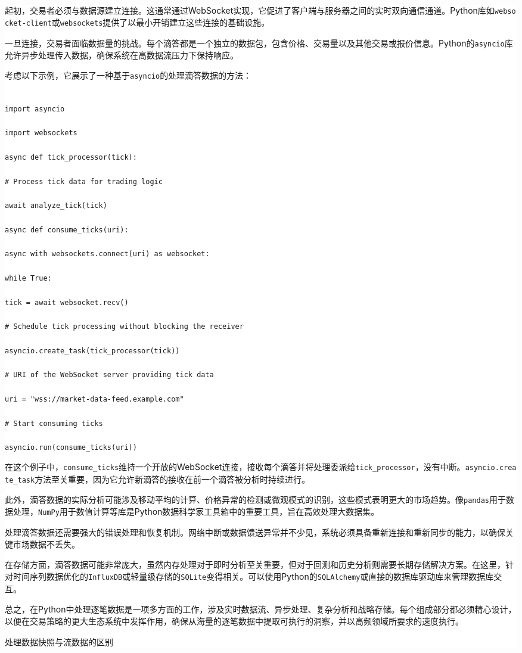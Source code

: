 起初，交易者必须与数据源建立连接。这通常通过WebSocket实现，它促进了客户端与服务器之间的实时双向通信通道。Python库如`websocket-client`或`websockets`提供了以最小开销建立这些连接的基础设施。

一旦连接，交易者面临数据量的挑战。每个滴答都是一个独立的数据包，包含价格、交易量以及其他交易或报价信息。Python的`asyncio`库允许异步处理传入数据，确保系统在高数据流压力下保持响应。

考虑以下示例，它展示了一种基于`asyncio`的处理滴答数据的方法：

```pypython

import asyncio

import websockets

async def tick_processor(tick):

# Process tick data for trading logic

await analyze_tick(tick)

async def consume_ticks(uri):

async with websockets.connect(uri) as websocket:

while True:

tick = await websocket.recv()

# Schedule tick processing without blocking the receiver

asyncio.create_task(tick_processor(tick))

# URI of the WebSocket server providing tick data

uri = "wss://market-data-feed.example.com"

# Start consuming ticks

asyncio.run(consume_ticks(uri))

```

在这个例子中，`consume_ticks`维持一个开放的WebSocket连接，接收每个滴答并将处理委派给`tick_processor`，没有中断。`asyncio.create_task`方法至关重要，因为它允许新滴答的接收在前一个滴答被分析时持续进行。

此外，滴答数据的实际分析可能涉及移动平均的计算、价格异常的检测或微观模式的识别，这些模式表明更大的市场趋势。像`pandas`用于数据处理，`NumPy`用于数值计算等库是Python数据科学家工具箱中的重要工具，旨在高效处理大数据集。

处理滴答数据还需要强大的错误处理和恢复机制。网络中断或数据馈送异常并不少见，系统必须具备重新连接和重新同步的能力，以确保关键市场数据不丢失。

在存储方面，滴答数据可能非常庞大，虽然内存处理对于即时分析至关重要，但对于回测和历史分析则需要长期存储解决方案。在这里，针对时间序列数据优化的`InfluxDB`或轻量级存储的`SQLite`变得相关。可以使用Python的`SQLAlchemy`或直接的数据库驱动库来管理数据库交互。

总之，在Python中处理逐笔数据是一项多方面的工作，涉及实时数据流、异步处理、复杂分析和战略存储。每个组成部分都必须精心设计，以便在交易策略的更大生态系统中发挥作用，确保从海量的逐笔数据中提取可执行的洞察，并以高频领域所要求的速度执行。

处理数据快照与流数据的区别
